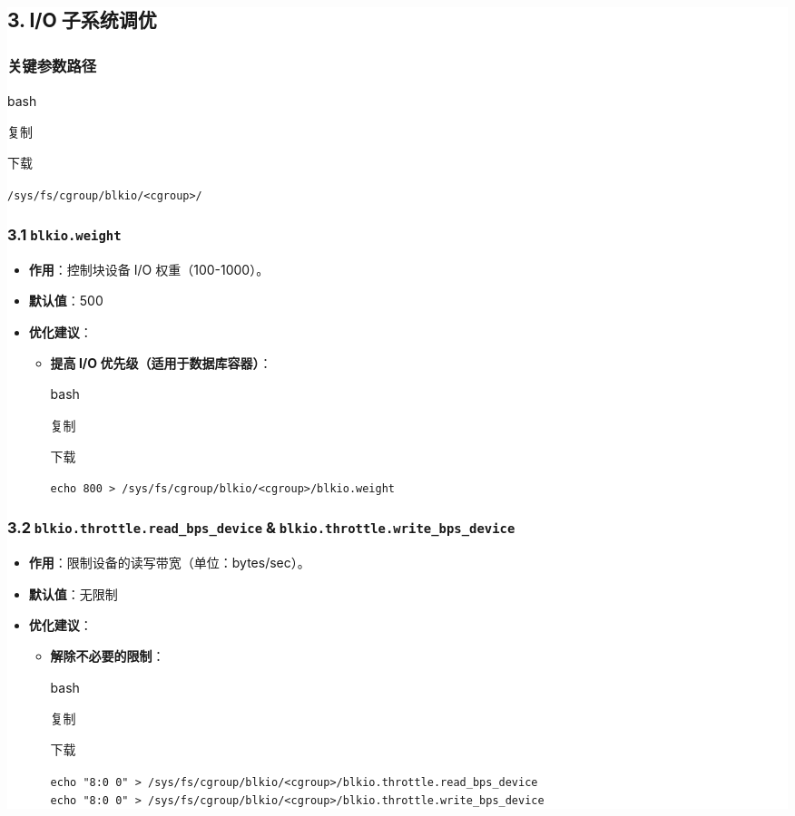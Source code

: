 ## **3. I/O 子系统调优**

### **关键参数路径**

bash



复制



下载

```
/sys/fs/cgroup/blkio/<cgroup>/
```

### **3.1 `blkio.weight`**

- **作用**：控制块设备 I/O 权重（100-1000）。

- **默认值**：500

- **优化建议**：

  - **提高 I/O 优先级（适用于数据库容器）**：

    bash

    

    复制

    

    下载

    ```
    echo 800 > /sys/fs/cgroup/blkio/<cgroup>/blkio.weight
    ```

### **3.2 `blkio.throttle.read_bps_device` & `blkio.throttle.write_bps_device`**

- **作用**：限制设备的读写带宽（单位：bytes/sec）。

- **默认值**：无限制

- **优化建议**：

  - **解除不必要的限制**：

    bash

    

    复制

    

    下载

    ```
    echo "8:0 0" > /sys/fs/cgroup/blkio/<cgroup>/blkio.throttle.read_bps_device
    echo "8:0 0" > /sys/fs/cgroup/blkio/<cgroup>/blkio.throttle.write_bps_device
    ```
